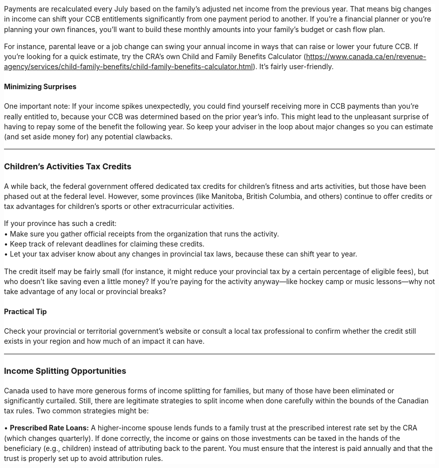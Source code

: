 Payments are recalculated every July based on the family’s adjusted net income from the previous year. That means big changes in income can shift your CCB entitlements significantly from one payment period to another. If you’re a financial planner or you’re planning your own finances, you’ll want to build these monthly amounts into your family’s budget or cash flow plan. 

For instance, parental leave or a job change can swing your annual income in ways that can raise or lower your future CCB. If you’re looking for a quick estimate, try the CRA’s own Child and Family Benefits Calculator (https://www.canada.ca/en/revenue-agency/services/child-family-benefits/child-family-benefits-calculator.html). It’s fairly user-friendly.

#### Minimizing Surprises  
One important note: If your income spikes unexpectedly, you could find yourself receiving more in CCB payments than you’re really entitled to, because your CCB was determined based on the prior year’s info. This might lead to the unpleasant surprise of having to repay some of the benefit the following year. So keep your adviser in the loop about major changes so you can estimate (and set aside money for) any potential clawbacks.

-------------------------

### Children’s Activities Tax Credits

A while back, the federal government offered dedicated tax credits for children’s fitness and arts activities, but those have been phased out at the federal level. However, some provinces (like Manitoba, British Columbia, and others) continue to offer credits or tax advantages for children’s sports or other extracurricular activities. 

If your province has such a credit:  
• Make sure you gather official receipts from the organization that runs the activity.  
• Keep track of relevant deadlines for claiming these credits.  
• Let your tax adviser know about any changes in provincial tax laws, because these can shift year to year.

The credit itself may be fairly small (for instance, it might reduce your provincial tax by a certain percentage of eligible fees), but who doesn’t like saving even a little money? If you’re paying for the activity anyway—like hockey camp or music lessons—why not take advantage of any local or provincial breaks?

#### Practical Tip  
Check your provincial or territorial government’s website or consult a local tax professional to confirm whether the credit still exists in your region and how much of an impact it can have.

-------------------------

### Income Splitting Opportunities

Canada used to have more generous forms of income splitting for families, but many of those have been eliminated or significantly curtailed. Still, there are legitimate strategies to split income when done carefully within the bounds of the Canadian tax rules. Two common strategies might be:

• **Prescribed Rate Loans:** A higher-income spouse lends funds to a family trust at the prescribed interest rate set by the CRA (which changes quarterly). If done correctly, the income or gains on those investments can be taxed in the hands of the beneficiary (e.g., children) instead of attributing back to the parent. You must ensure that the interest is paid annually and that the trust is properly set up to avoid attribution rules.  
